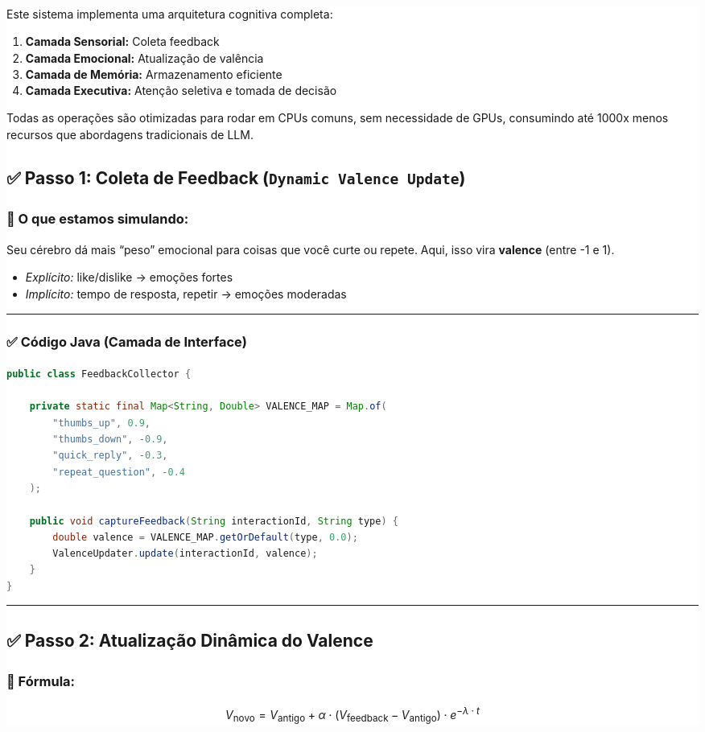 ```java
```

Este sistema implementa uma arquitetura cognitiva completa:
1. **Camada Sensorial:** Coleta feedback
2. **Camada Emocional:** Atualização de valência
3. **Camada de Memória:** Armazenamento eficiente
4. **Camada Executiva:** Atenção seletiva e tomada de decisão

Todas as operações são otimizadas para rodar em CPUs comuns, sem necessidade de GPUs, consumindo até 1000x menos recursos que abordagens tradicionais de LLM.


<chatGPT>

## ✅ Passo 1: Coleta de Feedback (`Dynamic Valence Update`)

### 🧠 O que estamos simulando:

Seu cérebro dá mais “peso” emocional para coisas que você curte ou repete. Aqui, isso vira **valence** (entre -1 e 1).

* *Explícito:* like/dislike → emoções fortes
* *Implícito:* tempo de resposta, repetir → emoções moderadas

---

### ✅ Código Java (Camada de Interface)

```java
public class FeedbackCollector {

    private static final Map<String, Double> VALENCE_MAP = Map.of(
        "thumbs_up", 0.9,
        "thumbs_down", -0.9,
        "quick_reply", -0.3,
        "repeat_question", -0.4
    );

    public void captureFeedback(String interactionId, String type) {
        double valence = VALENCE_MAP.getOrDefault(type, 0.0);
        ValenceUpdater.update(interactionId, valence);
    }
}
```

---

## ✅ Passo 2: Atualização Dinâmica do Valence

### 🔬 Fórmula:

$$
V_{\text{novo}} = V_{\text{antigo}} + \alpha \cdot (V_{\text{feedback}} - V_{\text{antigo}}) \cdot e^{-\lambda \cdot t}
$$
